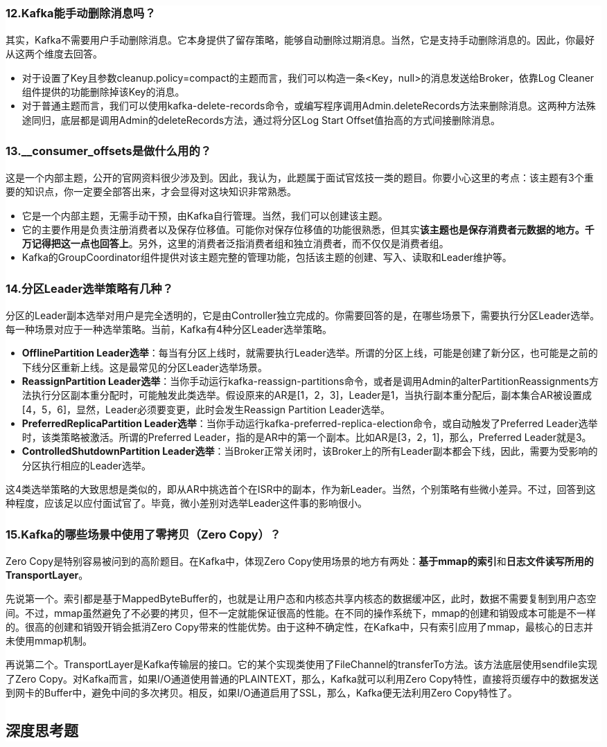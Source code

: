 

### 12\.Kafka能手动删除消息吗？

其实，Kafka不需要用户手动删除消息。它本身提供了留存策略，能够自动删除过期消息。当然，它是支持手动删除消息的。因此，你最好从这两个维度去回答。

- 对于设置了Key且参数cleanup.policy=compact的主题而言，我们可以构造一条<Key，null>的消息发送给Broker，依靠Log Cleaner组件提供的功能删除掉该Key的消息。
- 对于普通主题而言，我们可以使用kafka-delete-records命令，或编写程序调用Admin.deleteRecords方法来删除消息。这两种方法殊途同归，底层都是调用Admin的deleteRecords方法，通过将分区Log Start Offset值抬高的方式间接删除消息。



### 13\.\_\_consumer\_offsets是做什么用的？

这是一个内部主题，公开的官网资料很少涉及到。因此，我认为，此题属于面试官炫技一类的题目。你要小心这里的考点：该主题有3个重要的知识点，你一定要全部答出来，才会显得对这块知识非常熟悉。

- 它是一个内部主题，无需手动干预，由Kafka自行管理。当然，我们可以创建该主题。
- 它的主要作用是负责注册消费者以及保存位移值。可能你对保存位移值的功能很熟悉，但其实**该主题也是保存消费者元数据的地方。千万记得把这一点也回答上**。另外，这里的消费者泛指消费者组和独立消费者，而不仅仅是消费者组。
- Kafka的GroupCoordinator组件提供对该主题完整的管理功能，包括该主题的创建、写入、读取和Leader维护等。



### 14\.分区Leader选举策略有几种？

分区的Leader副本选举对用户是完全透明的，它是由Controller独立完成的。你需要回答的是，在哪些场景下，需要执行分区Leader选举。每一种场景对应于一种选举策略。当前，Kafka有4种分区Leader选举策略。

- **OfflinePartition Leader选举**：每当有分区上线时，就需要执行Leader选举。所谓的分区上线，可能是创建了新分区，也可能是之前的下线分区重新上线。这是最常见的分区Leader选举场景。
- **ReassignPartition Leader选举**：当你手动运行kafka-reassign-partitions命令，或者是调用Admin的alterPartitionReassignments方法执行分区副本重分配时，可能触发此类选举。假设原来的AR是[1，2，3]，Leader是1，当执行副本重分配后，副本集合AR被设置成[4，5，6]，显然，Leader必须要变更，此时会发生Reassign Partition Leader选举。
- **PreferredReplicaPartition Leader选举**：当你手动运行kafka-preferred-replica-election命令，或自动触发了Preferred Leader选举时，该类策略被激活。所谓的Preferred Leader，指的是AR中的第一个副本。比如AR是[3，2，1]，那么，Preferred Leader就是3。
- **ControlledShutdownPartition Leader选举**：当Broker正常关闭时，该Broker上的所有Leader副本都会下线，因此，需要为受影响的分区执行相应的Leader选举。



这4类选举策略的大致思想是类似的，即从AR中挑选首个在ISR中的副本，作为新Leader。当然，个别策略有些微小差异。不过，回答到这种程度，应该足以应付面试官了。毕竟，微小差别对选举Leader这件事的影响很小。

### 15\.Kafka的哪些场景中使用了零拷贝（Zero Copy）？

Zero Copy是特别容易被问到的高阶题目。在Kafka中，体现Zero Copy使用场景的地方有两处：**基于mmap的索引**和**日志文件读写所用的TransportLayer**。

先说第一个。索引都是基于MappedByteBuffer的，也就是让用户态和内核态共享内核态的数据缓冲区，此时，数据不需要复制到用户态空间。不过，mmap虽然避免了不必要的拷贝，但不一定就能保证很高的性能。在不同的操作系统下，mmap的创建和销毁成本可能是不一样的。很高的创建和销毁开销会抵消Zero Copy带来的性能优势。由于这种不确定性，在Kafka中，只有索引应用了mmap，最核心的日志并未使用mmap机制。

再说第二个。TransportLayer是Kafka传输层的接口。它的某个实现类使用了FileChannel的transferTo方法。该方法底层使用sendfile实现了Zero Copy。对Kafka而言，如果I/O通道使用普通的PLAINTEXT，那么，Kafka就可以利用Zero Copy特性，直接将页缓存中的数据发送到网卡的Buffer中，避免中间的多次拷贝。相反，如果I/O通道启用了SSL，那么，Kafka便无法利用Zero Copy特性了。

## 深度思考题
